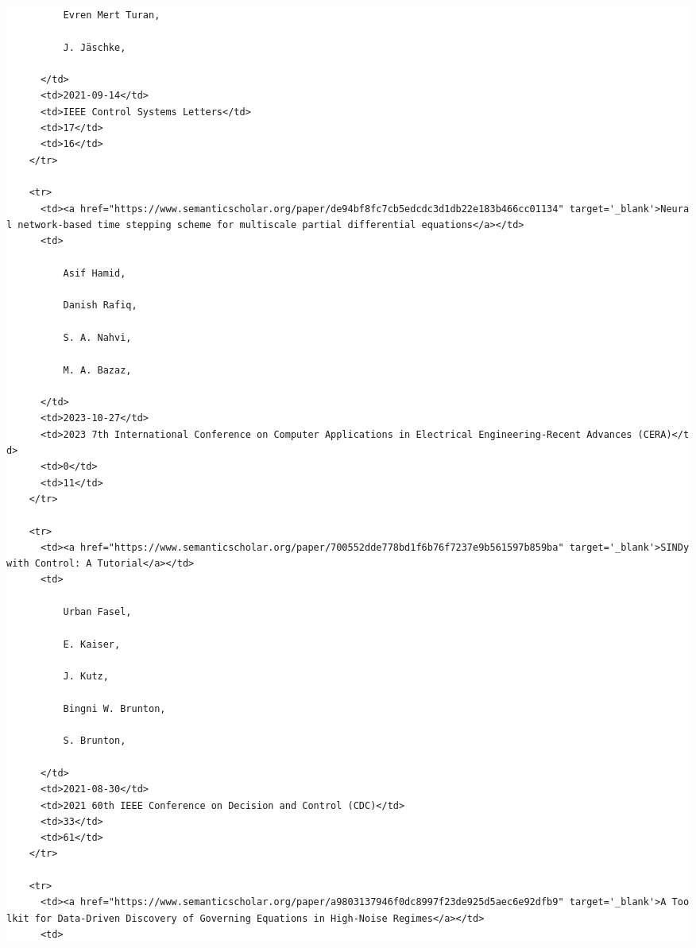               Evren Mert Turan,
            
              J. Jäschke,
            
          </td>
          <td>2021-09-14</td>
          <td>IEEE Control Systems Letters</td>
          <td>17</td>
          <td>16</td>
        </tr>
    
        <tr>
          <td><a href="https://www.semanticscholar.org/paper/de94bf8fc7cb5edcdc3d1db22e183b466cc01134" target='_blank'>Neural network-based time stepping scheme for multiscale partial differential equations</a></td>
          <td>
            
              Asif Hamid,
            
              Danish Rafiq,
            
              S. A. Nahvi,
            
              M. A. Bazaz,
            
          </td>
          <td>2023-10-27</td>
          <td>2023 7th International Conference on Computer Applications in Electrical Engineering-Recent Advances (CERA)</td>
          <td>0</td>
          <td>11</td>
        </tr>
    
        <tr>
          <td><a href="https://www.semanticscholar.org/paper/700552dde778bd1f6b76f7237e9b561597b859ba" target='_blank'>SINDy with Control: A Tutorial</a></td>
          <td>
            
              Urban Fasel,
            
              E. Kaiser,
            
              J. Kutz,
            
              Bingni W. Brunton,
            
              S. Brunton,
            
          </td>
          <td>2021-08-30</td>
          <td>2021 60th IEEE Conference on Decision and Control (CDC)</td>
          <td>33</td>
          <td>61</td>
        </tr>
    
        <tr>
          <td><a href="https://www.semanticscholar.org/paper/a9803137946f0dc8997f23de925d5aec6e92dfb9" target='_blank'>A Toolkit for Data-Driven Discovery of Governing Equations in High-Noise Regimes</a></td>
          <td>
            